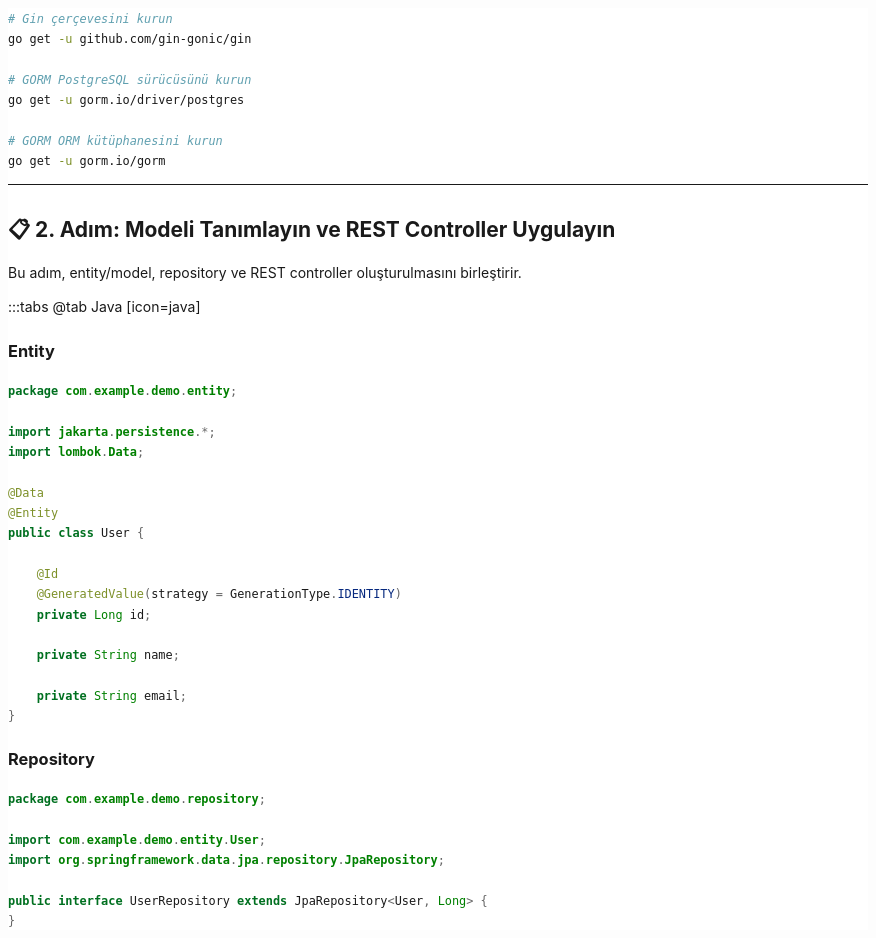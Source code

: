 ```bash
# Gin çerçevesini kurun
go get -u github.com/gin-gonic/gin

# GORM PostgreSQL sürücüsünü kurun
go get -u gorm.io/driver/postgres

# GORM ORM kütüphanesini kurun
go get -u gorm.io/gorm
```

---

## 📋 2. Adım: Modeli Tanımlayın ve REST Controller Uygulayın

Bu adım, entity/model, repository ve REST controller oluşturulmasını birleştirir.

:::tabs
@tab Java [icon=java]

### Entity

```java
package com.example.demo.entity;

import jakarta.persistence.*;
import lombok.Data;

@Data
@Entity
public class User {

    @Id
    @GeneratedValue(strategy = GenerationType.IDENTITY)
    private Long id;

    private String name;

    private String email;
}
```

### Repository

```java
package com.example.demo.repository;

import com.example.demo.entity.User;
import org.springframework.data.jpa.repository.JpaRepository;

public interface UserRepository extends JpaRepository<User, Long> {
}
```
